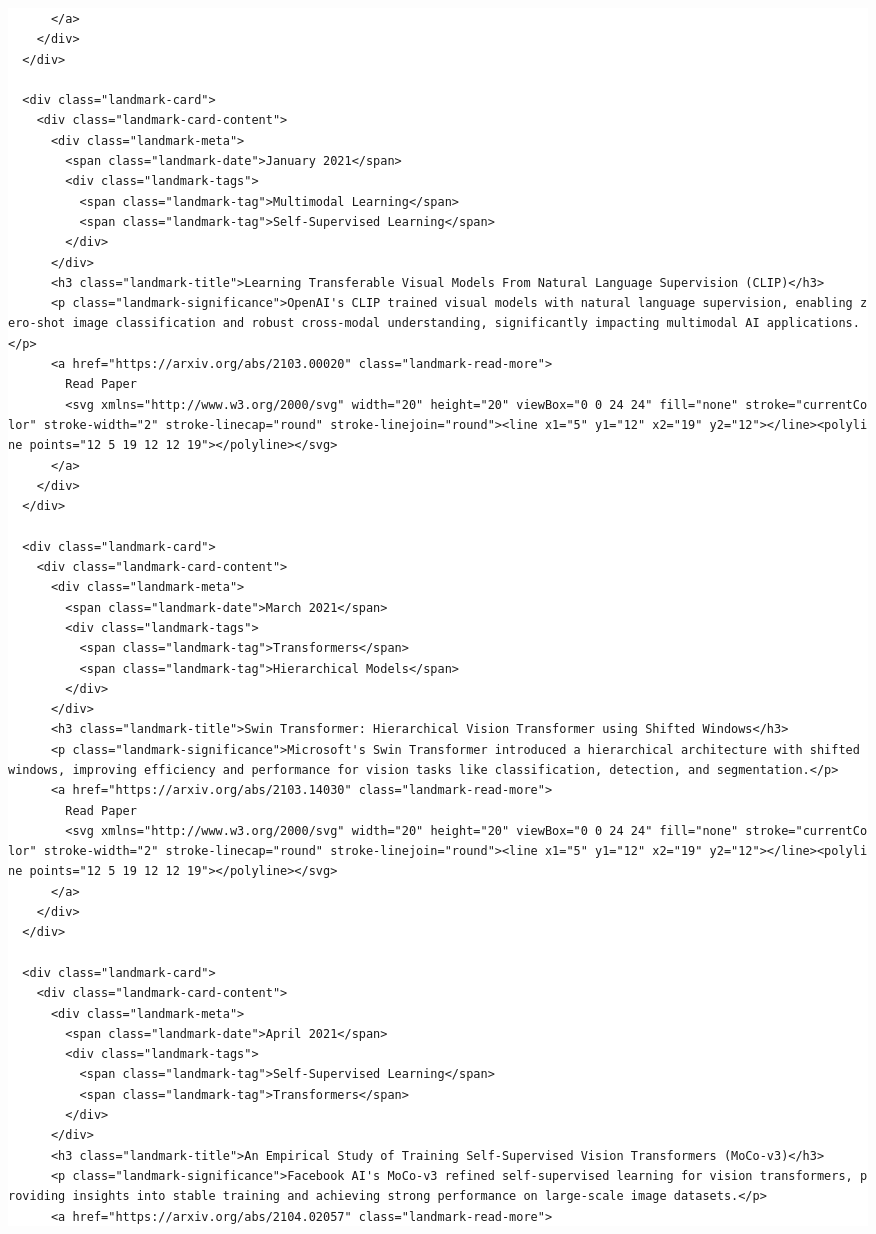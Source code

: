           </a>
        </div>
      </div>

      <div class="landmark-card">
        <div class="landmark-card-content">
          <div class="landmark-meta">
            <span class="landmark-date">January 2021</span>
            <div class="landmark-tags">
              <span class="landmark-tag">Multimodal Learning</span>
              <span class="landmark-tag">Self-Supervised Learning</span>
            </div>
          </div>
          <h3 class="landmark-title">Learning Transferable Visual Models From Natural Language Supervision (CLIP)</h3>
          <p class="landmark-significance">OpenAI's CLIP trained visual models with natural language supervision, enabling zero-shot image classification and robust cross-modal understanding, significantly impacting multimodal AI applications.</p>
          <a href="https://arxiv.org/abs/2103.00020" class="landmark-read-more">
            Read Paper
            <svg xmlns="http://www.w3.org/2000/svg" width="20" height="20" viewBox="0 0 24 24" fill="none" stroke="currentColor" stroke-width="2" stroke-linecap="round" stroke-linejoin="round"><line x1="5" y1="12" x2="19" y2="12"></line><polyline points="12 5 19 12 12 19"></polyline></svg>
          </a>
        </div>
      </div>

      <div class="landmark-card">
        <div class="landmark-card-content">
          <div class="landmark-meta">
            <span class="landmark-date">March 2021</span>
            <div class="landmark-tags">
              <span class="landmark-tag">Transformers</span>
              <span class="landmark-tag">Hierarchical Models</span>
            </div>
          </div>
          <h3 class="landmark-title">Swin Transformer: Hierarchical Vision Transformer using Shifted Windows</h3>
          <p class="landmark-significance">Microsoft's Swin Transformer introduced a hierarchical architecture with shifted windows, improving efficiency and performance for vision tasks like classification, detection, and segmentation.</p>
          <a href="https://arxiv.org/abs/2103.14030" class="landmark-read-more">
            Read Paper
            <svg xmlns="http://www.w3.org/2000/svg" width="20" height="20" viewBox="0 0 24 24" fill="none" stroke="currentColor" stroke-width="2" stroke-linecap="round" stroke-linejoin="round"><line x1="5" y1="12" x2="19" y2="12"></line><polyline points="12 5 19 12 12 19"></polyline></svg>
          </a>
        </div>
      </div>

      <div class="landmark-card">
        <div class="landmark-card-content">
          <div class="landmark-meta">
            <span class="landmark-date">April 2021</span>
            <div class="landmark-tags">
              <span class="landmark-tag">Self-Supervised Learning</span>
              <span class="landmark-tag">Transformers</span>
            </div>
          </div>
          <h3 class="landmark-title">An Empirical Study of Training Self-Supervised Vision Transformers (MoCo-v3)</h3>
          <p class="landmark-significance">Facebook AI's MoCo-v3 refined self-supervised learning for vision transformers, providing insights into stable training and achieving strong performance on large-scale image datasets.</p>
          <a href="https://arxiv.org/abs/2104.02057" class="landmark-read-more">